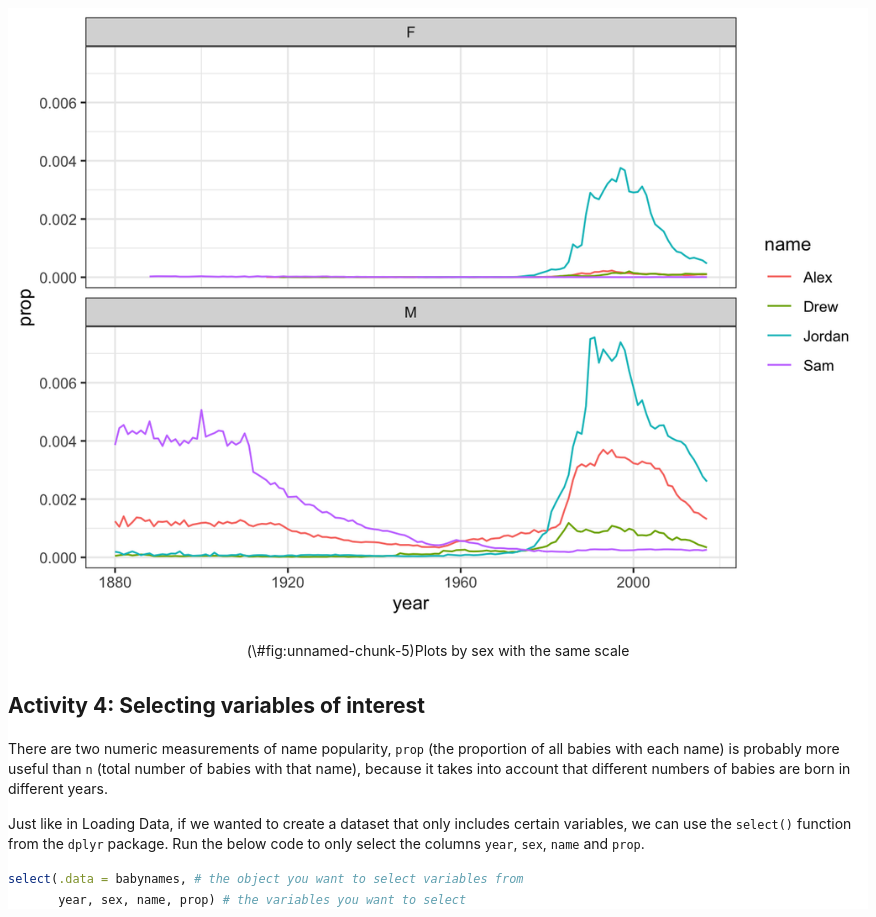 <div class="figure" style="text-align: center">
<img src="05-wrangling-1_files/figure-html/unnamed-chunk-5-1.png" alt="Plots by sex with the same scale" width="100%" />
<p class="caption">(\#fig:unnamed-chunk-5)Plots by sex with the same scale</p>
</div>

</div>



## Activity 4: Selecting variables of interest

There are two numeric measurements of name popularity, `prop` (the proportion of all babies with each name) is probably more useful than `n`  (total number of babies with that name), because it takes into account that different numbers of babies are born in different years. 

Just like in Loading Data, if we wanted to create a dataset that only includes certain variables, we can use the `select()` function from the `dplyr` package. Run the below code to only select the columns `year`, `sex`, `name` and `prop`.  


```r
select(.data = babynames, # the object you want to select variables from
       year, sex, name, prop) # the variables you want to select
```
